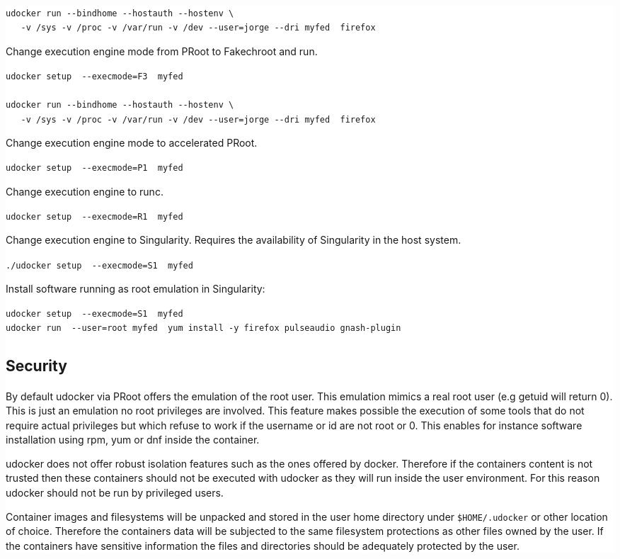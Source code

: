 ```
udocker run --bindhome --hostauth --hostenv \
   -v /sys -v /proc -v /var/run -v /dev --user=jorge --dri myfed  firefox
```

Change execution engine mode from PRoot to Fakechroot and run.

```
udocker setup  --execmode=F3  myfed

udocker run --bindhome --hostauth --hostenv \
   -v /sys -v /proc -v /var/run -v /dev --user=jorge --dri myfed  firefox
```

Change execution engine mode to accelerated PRoot.

```
udocker setup  --execmode=P1  myfed
```

Change execution engine to runc.

```
udocker setup  --execmode=R1  myfed
```

Change execution engine to Singularity. Requires the availability of
Singularity in the host system.

```
./udocker setup  --execmode=S1  myfed
```

Install software running as root emulation in Singularity:

```
udocker setup  --execmode=S1  myfed
udocker run  --user=root myfed  yum install -y firefox pulseaudio gnash-plugin
```

## Security

By default udocker via PRoot offers the emulation of the root user. This 
emulation mimics a real root user (e.g getuid will return 0). This is just 
an emulation no root privileges are involved. This feature makes possible 
the execution of some tools that do not require actual privileges but which 
refuse to work if the username or id are not root or 0. This enables for 
instance software installation using rpm, yum or dnf inside the container.

udocker does not offer robust isolation features such as the ones offered
by docker. Therefore if the containers content is not trusted then these
containers should not be executed with udocker as they will run inside the 
user environment. For this reason udocker should not be run by privileged 
users.

Container images and filesystems will be unpacked and stored in the user 
home directory under `$HOME/.udocker` or other location of choice. Therefore 
the containers data will be subjected to the same filesystem protections as 
other files owned by the user. If the containers have sensitive information 
the files and directories should be adequately protected by the user.
